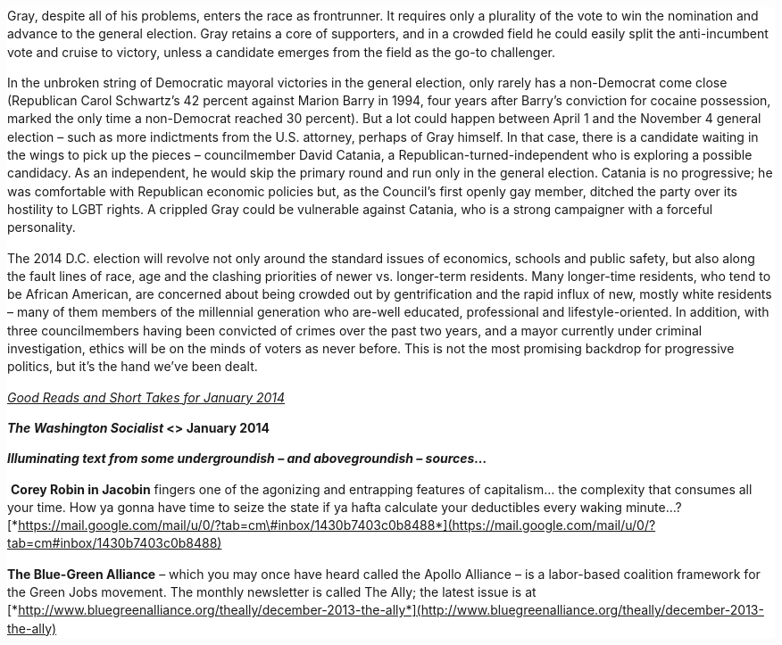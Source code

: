 Gray, despite all of his problems, enters the race as frontrunner. It
requires only a plurality of the vote to win the nomination and advance
to the general election. Gray retains a core of supporters, and in a
crowded field he could easily split the anti-incumbent vote and cruise
to victory, unless a candidate emerges from the field as the go-to
challenger.

In the unbroken string of Democratic mayoral victories in the general
election, only rarely has a non-Democrat come close (Republican Carol
Schwartz’s 42 percent against Marion Barry in 1994, four years after
Barry’s conviction for cocaine possession, marked the only time a
non-Democrat reached 30 percent). But a lot could happen between April 1
and the November 4 general election – such as more indictments from the
U.S. attorney, perhaps of Gray himself. In that case, there is a
candidate waiting in the wings to pick up the pieces – councilmember
David Catania, a Republican-turned-independent who is exploring a
possible candidacy. As an independent, he would skip the primary round
and run only in the general election. Catania is no progressive; he was
comfortable with Republican economic policies but, as the Council’s
first openly gay member, ditched the party over its hostility to LGBT
rights. A crippled Gray could be vulnerable against Catania, who is a
strong campaigner with a forceful personality.

The 2014 D.C. election will revolve not only around the standard issues
of economics, schools and public safety, but also along the fault lines
of race, age and the clashing priorities of newer vs. longer-term
residents. Many longer-time residents, who tend to be African American,
are concerned about being crowded out by gentrification and the rapid
influx of new, mostly white residents – many of them members of the
millennial generation who are-well educated, professional and
lifestyle-oriented. In addition, with three councilmembers having been
convicted of crimes over the past two years, and a mayor currently under
criminal investigation, ethics will be on the minds of voters as never
before. This is not the most promising backdrop for progressive
politics, but it’s the hand we’ve been dealt.

[*Good Reads and Short Takes for January
2014*](http://dsadc.org/good-reads-and-short-takes-for-january-2014/)

***The Washington Socialist* &lt;&gt; January 2014**

***Illuminating text from some undergroundish – and abovegroundish –
sources…***

 **Corey Robin in Jacobin** fingers one of the agonizing and entrapping
features of capitalism… the complexity that consumes all your time. How
ya gonna have time to seize the state if ya hafta calculate your
deductibles every waking minute…?\
[*https://mail.google.com/mail/u/0/?tab=cm\#inbox/1430b7403c0b8488*](https://mail.google.com/mail/u/0/?tab=cm#inbox/1430b7403c0b8488)

**The Blue-Green Alliance** – which you may once have heard called the
Apollo Alliance – is a labor-based coalition framework for the Green
Jobs movement. The monthly newsletter is called The Ally; the latest
issue is at
[*http://www.bluegreenalliance.org/theally/december-2013-the-ally*](http://www.bluegreenalliance.org/theally/december-2013-the-ally)
